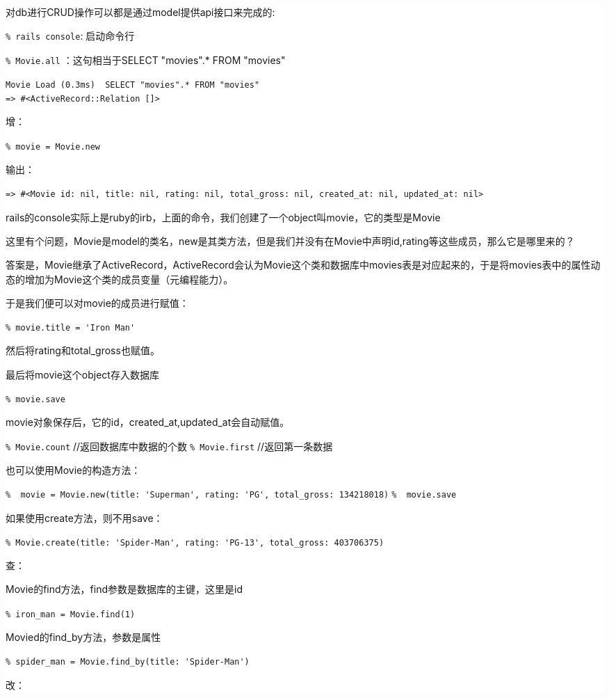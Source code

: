 对db进行CRUD操作可以都是通过model提供api接口来完成的:

`% rails console`: 启动命令行

`% Movie.all` ：这句相当于SELECT "movies".* FROM "movies"

```
Movie Load (0.3ms)  SELECT "movies".* FROM "movies"
=> #<ActiveRecord::Relation []>
```

增：

`% movie = Movie.new`

输出：

```
=> #<Movie id: nil, title: nil, rating: nil, total_gross: nil, created_at: nil, updated_at: nil>
```

rails的console实际上是ruby的irb，上面的命令，我们创建了一个object叫movie，它的类型是Movie

这里有个问题，Movie是model的类名，new是其类方法，但是我们并没有在Movie中声明id,rating等这些成员，那么它是哪里来的？

答案是，Movie继承了ActiveRecord，ActiveRecord会认为Movie这个类和数据库中movies表是对应起来的，于是将movies表中的属性动态的增加为Movie这个类的成员变量（元编程能力）。

于是我们便可以对movie的成员进行赋值：

`% movie.title = 'Iron Man'`

然后将rating和total_gross也赋值。

最后将movie这个object存入数据库

`% movie.save`

movie对象保存后，它的id，created_at,updated_at会自动赋值。

`% Movie.count` //返回数据库中数据的个数
`% Movie.first` //返回第一条数据

也可以使用Movie的构造方法：

`%  movie = Movie.new(title: 'Superman', rating: 'PG', total_gross: 134218018)`
`%  movie.save`

如果使用create方法，则不用save：

`% Movie.create(title: 'Spider-Man', rating: 'PG-13', total_gross: 403706375)`

查：

Movie的find方法，find参数是数据库的主键，这里是id

`% iron_man = Movie.find(1)`

Movied的find_by方法，参数是属性

`% spider_man = Movie.find_by(title: 'Spider-Man')`

改：
